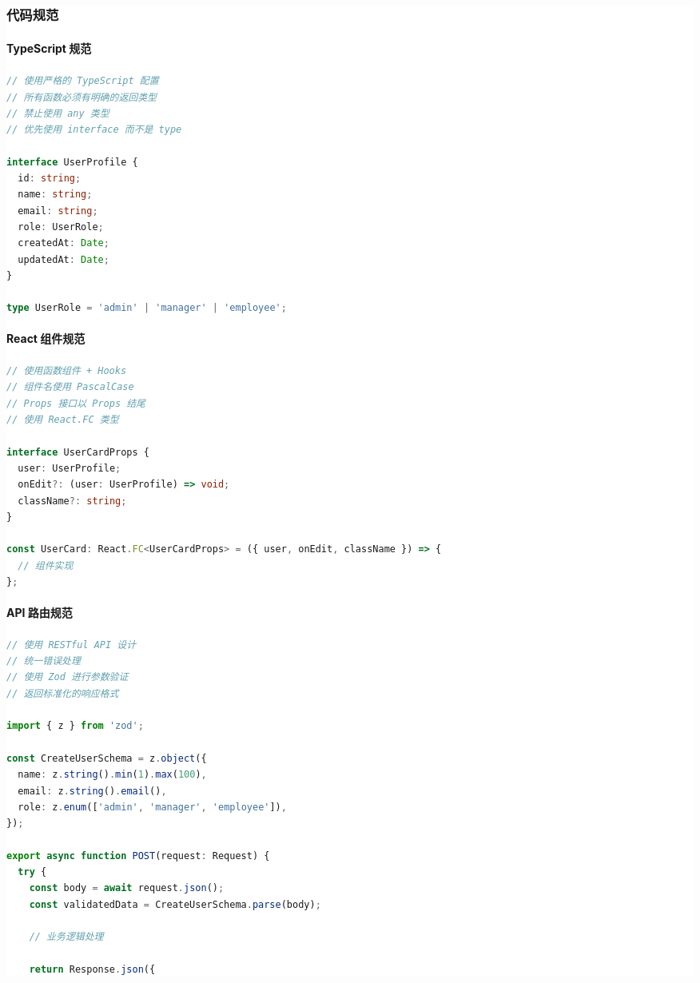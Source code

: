 ### 代码规范

#### TypeScript 规范

```typescript
// 使用严格的 TypeScript 配置
// 所有函数必须有明确的返回类型
// 禁止使用 any 类型
// 优先使用 interface 而不是 type

interface UserProfile {
  id: string;
  name: string;
  email: string;
  role: UserRole;
  createdAt: Date;
  updatedAt: Date;
}

type UserRole = 'admin' | 'manager' | 'employee';
```

#### React 组件规范

```typescript
// 使用函数组件 + Hooks
// 组件名使用 PascalCase
// Props 接口以 Props 结尾
// 使用 React.FC 类型

interface UserCardProps {
  user: UserProfile;
  onEdit?: (user: UserProfile) => void;
  className?: string;
}

const UserCard: React.FC<UserCardProps> = ({ user, onEdit, className }) => {
  // 组件实现
};
```

#### API 路由规范

```typescript
// 使用 RESTful API 设计
// 统一错误处理
// 使用 Zod 进行参数验证
// 返回标准化的响应格式

import { z } from 'zod';

const CreateUserSchema = z.object({
  name: z.string().min(1).max(100),
  email: z.string().email(),
  role: z.enum(['admin', 'manager', 'employee']),
});

export async function POST(request: Request) {
  try {
    const body = await request.json();
    const validatedData = CreateUserSchema.parse(body);

    // 业务逻辑处理

    return Response.json({
```